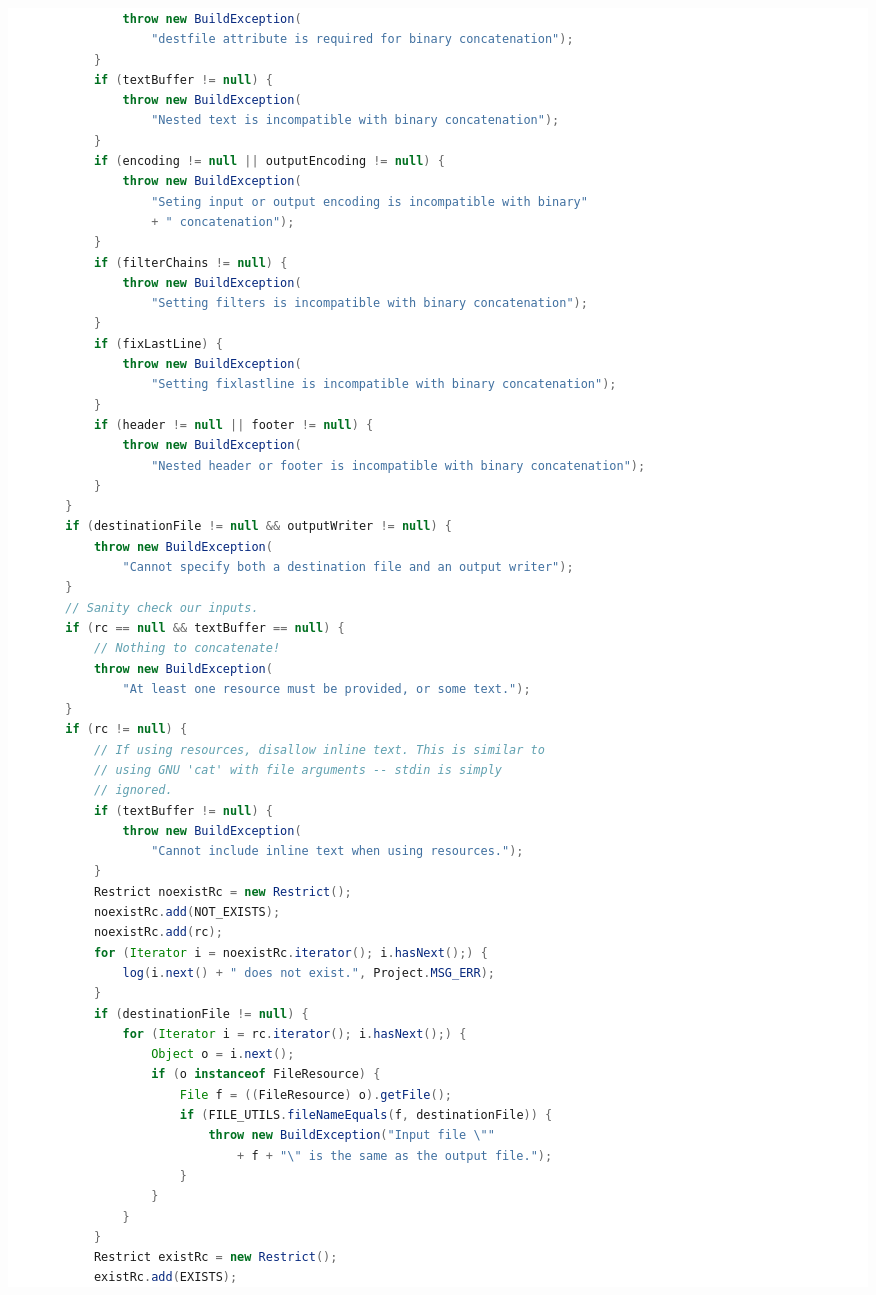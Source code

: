 ```java
                throw new BuildException(
                    "destfile attribute is required for binary concatenation");
            }
            if (textBuffer != null) {
                throw new BuildException(
                    "Nested text is incompatible with binary concatenation");
            }
            if (encoding != null || outputEncoding != null) {
                throw new BuildException(
                    "Seting input or output encoding is incompatible with binary"
                    + " concatenation");
            }
            if (filterChains != null) {
                throw new BuildException(
                    "Setting filters is incompatible with binary concatenation");
            }
            if (fixLastLine) {
                throw new BuildException(
                    "Setting fixlastline is incompatible with binary concatenation");
            }
            if (header != null || footer != null) {
                throw new BuildException(
                    "Nested header or footer is incompatible with binary concatenation");
            }
        }
        if (destinationFile != null && outputWriter != null) {
            throw new BuildException(
                "Cannot specify both a destination file and an output writer");
        }
        // Sanity check our inputs.
        if (rc == null && textBuffer == null) {
            // Nothing to concatenate!
            throw new BuildException(
                "At least one resource must be provided, or some text.");
        }
        if (rc != null) {
            // If using resources, disallow inline text. This is similar to
            // using GNU 'cat' with file arguments -- stdin is simply
            // ignored.
            if (textBuffer != null) {
                throw new BuildException(
                    "Cannot include inline text when using resources.");
            }
            Restrict noexistRc = new Restrict();
            noexistRc.add(NOT_EXISTS);
            noexistRc.add(rc);
            for (Iterator i = noexistRc.iterator(); i.hasNext();) {
                log(i.next() + " does not exist.", Project.MSG_ERR);
            }
            if (destinationFile != null) {
                for (Iterator i = rc.iterator(); i.hasNext();) {
                    Object o = i.next();
                    if (o instanceof FileResource) {
                        File f = ((FileResource) o).getFile();
                        if (FILE_UTILS.fileNameEquals(f, destinationFile)) {
                            throw new BuildException("Input file \""
                                + f + "\" is the same as the output file.");
                        }
                    }
                }
            }
            Restrict existRc = new Restrict();
            existRc.add(EXISTS);
```